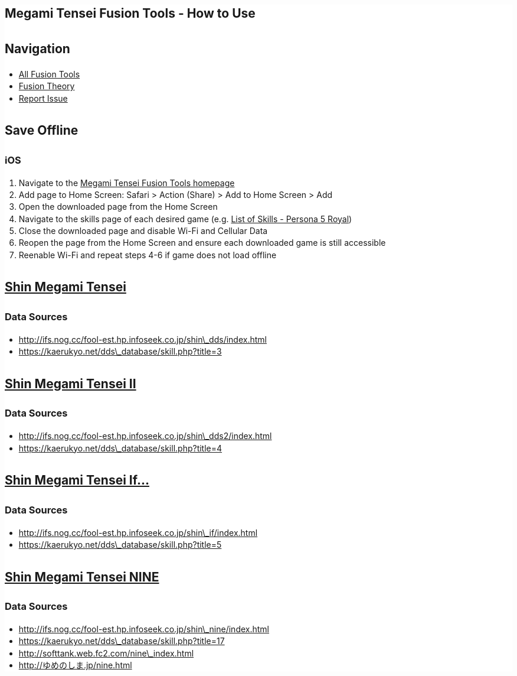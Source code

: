 ## <a name="home"></a>Megami Tensei Fusion Tools - How to Use
## Navigation
* [All Fusion Tools](https://aqiu384.github.io/megaten-fusion-tool/home)
* [Fusion Theory](https://aqiu384.github.io/docs-megaten/fusion-theory)
* [Report Issue](https://github.com/aqiu384/megaten-fusion-tool/issues)

## <a name="save-offline"></a>Save Offline
### iOS
1. Navigate to the [Megami Tensei Fusion Tools homepage](https://aqiu384.github.io/megaten-fusion-tool/home)
2. Add page to Home Screen: Safari > Action (Share) > Add to Home Screen > Add
3. Open the downloaded page from the Home Screen
4. Navigate to the skills page of each desired game (e.g. [List of Skills - Persona 5 Royal](https://aqiu384.github.io/megaten-fusion-tool/p5r/skills))
5. Close the downloaded page and disable Wi-Fi and Cellular Data
6. Reopen the page from the Home Screen and ensure each downloaded game is still accessible
7. Reenable Wi-Fi and repeat steps 4-6 if game does not load offline

## <a name="smt1"></a>[Shin Megami Tensei](https://aqiu384.github.io/megaten-fusion-tool/smt1)
### Data Sources
* http://ifs.nog.cc/fool-est.hp.infoseek.co.jp/shin\_dds/index.html
* https://kaerukyo.net/dds\_database/skill.php?title=3

## <a name="smt2"></a>[Shin Megami Tensei II](https://aqiu384.github.io/megaten-fusion-tool/smt2)
### Data Sources
* http://ifs.nog.cc/fool-est.hp.infoseek.co.jp/shin\_dds2/index.html
* https://kaerukyo.net/dds\_database/skill.php?title=4

## <a name="smtif"></a>[Shin Megami Tensei If...](https://aqiu384.github.io/megaten-fusion-tool/smtif)
### Data Sources
* http://ifs.nog.cc/fool-est.hp.infoseek.co.jp/shin\_if/index.html
* https://kaerukyo.net/dds\_database/skill.php?title=5

## <a name="smt9"></a>[Shin Megami Tensei NINE](https://aqiu384.github.io/megaten-fusion-tool/smt9)
### Data Sources
* http://ifs.nog.cc/fool-est.hp.infoseek.co.jp/shin\_nine/index.html
* https://kaerukyo.net/dds\_database/skill.php?title=17
* http://softtank.web.fc2.com/nine\_index.html
* http://ゆめのしま.jp/nine.html
